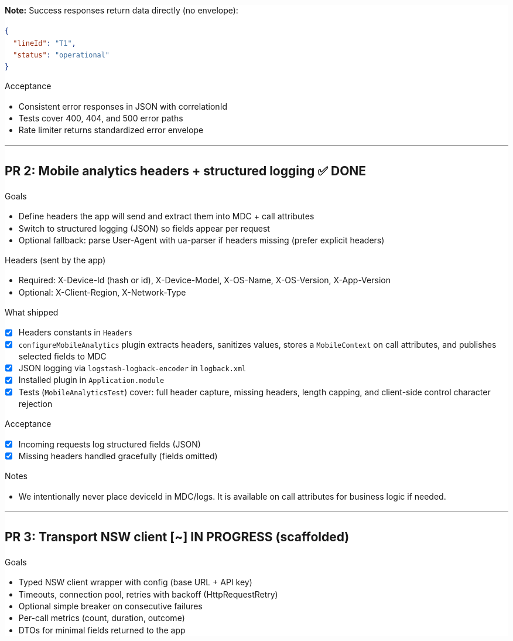 **Note:** Success responses return data directly (no envelope):
```json
{
  "lineId": "T1",
  "status": "operational"
}
```

Acceptance
- Consistent error responses in JSON with correlationId
- Tests cover 400, 404, and 500 error paths
- Rate limiter returns standardized error envelope

---

## PR 2: Mobile analytics headers + structured logging ✅ DONE
Goals
- Define headers the app will send and extract them into MDC + call attributes
- Switch to structured logging (JSON) so fields appear per request
- Optional fallback: parse User-Agent with ua-parser if headers missing (prefer explicit headers)

Headers (sent by the app)
- Required: X-Device-Id (hash or id), X-Device-Model, X-OS-Name, X-OS-Version, X-App-Version
- Optional: X-Client-Region, X-Network-Type

What shipped
- [x] Headers constants in `Headers`
- [x] `configureMobileAnalytics` plugin extracts headers, sanitizes values, stores a `MobileContext` on call attributes, and publishes selected fields to MDC
- [x] JSON logging via `logstash-logback-encoder` in `logback.xml`
- [x] Installed plugin in `Application.module`
- [x] Tests (`MobileAnalyticsTest`) cover: full header capture, missing headers, length capping, and client-side control character rejection

Acceptance
- [x] Incoming requests log structured fields (JSON)
- [x] Missing headers handled gracefully (fields omitted)

Notes
- We intentionally never place deviceId in MDC/logs. It is available on call attributes for business logic if needed.

---

## PR 3: Transport NSW client [~] IN PROGRESS (scaffolded)
Goals
- Typed NSW client wrapper with config (base URL + API key)
- Timeouts, connection pool, retries with backoff (HttpRequestRetry)
- Optional simple breaker on consecutive failures
- Per-call metrics (count, duration, outcome)
- DTOs for minimal fields returned to the app
